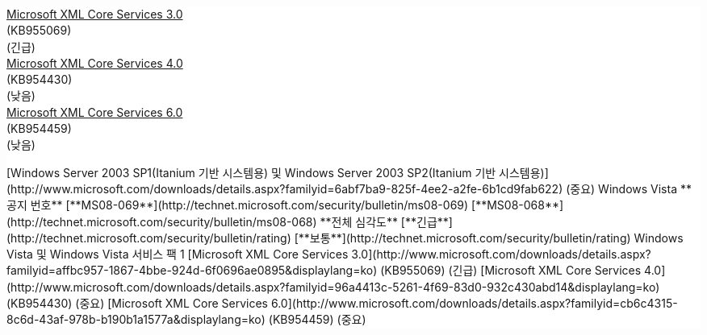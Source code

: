 [Microsoft XML Core Services 3.0](http://www.microsoft.com/downloads/details.aspx?familyid=3a65e1cd-eb4e-44b6-8868-a5a84be2cb32)  
(KB955069)  
(긴급)  
[Microsoft XML Core Services 4.0](http://www.microsoft.com/downloads/details.aspx?familyid=96a4413c-5261-4f69-83d0-932c430abd14)  
(KB954430)  
(낮음)  
[Microsoft XML Core Services 6.0](http://www.microsoft.com/downloads/details.aspx?familyid=59914795-60c7-4ebe-828d-f28cb457e6e3)  
(KB954459)  
(낮음)
</td>
<td style="border:1px solid black;">
[Windows Server 2003 SP1(Itanium 기반 시스템용) 및 Windows Server 2003 SP2(Itanium 기반 시스템용)](http://www.microsoft.com/downloads/details.aspx?familyid=6abf7ba9-825f-4ee2-a2fe-6b1cd9fab622)  
(중요)
</td>
</tr>
<tr>
<th colspan="3">
Windows Vista
</th>
</tr>
<tr class="alternateRow">
<td style="border:1px solid black;">
**공지 번호**
</td>
<td style="border:1px solid black;">
[**MS08-069**](http://technet.microsoft.com/security/bulletin/ms08-069)
</td>
<td style="border:1px solid black;">
[**MS08-068**](http://technet.microsoft.com/security/bulletin/ms08-068)
</td>
</tr>
<tr>
<td style="border:1px solid black;">
**전체 심각도**
</td>
<td style="border:1px solid black;">
[**긴급**](http://technet.microsoft.com/security/bulletin/rating)
</td>
<td style="border:1px solid black;">
[**보통**](http://technet.microsoft.com/security/bulletin/rating)
</td>
</tr>
<tr class="alternateRow">
<td style="border:1px solid black;">
Windows Vista 및 Windows Vista 서비스 팩 1
</td>
<td style="border:1px solid black;">
[Microsoft XML Core Services 3.0](http://www.microsoft.com/downloads/details.aspx?familyid=affbc957-1867-4bbe-924d-6f0696ae0895&displaylang=ko)  
(KB955069)  
(긴급)  
[Microsoft XML Core Services 4.0](http://www.microsoft.com/downloads/details.aspx?familyid=96a4413c-5261-4f69-83d0-932c430abd14&displaylang=ko)  
(KB954430)  
(중요)  
[Microsoft XML Core Services 6.0](http://www.microsoft.com/downloads/details.aspx?familyid=cb6c4315-8c6d-43af-978b-b190b1a1577a&displaylang=ko)  
(KB954459)  
(중요)
</td>